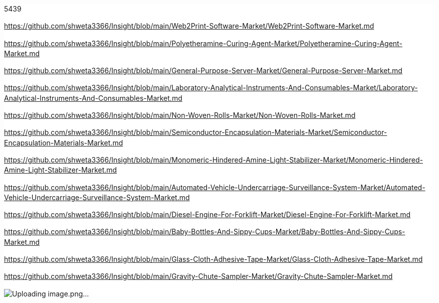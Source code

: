5439</p><p><a href="https://github.com/shweta3366/Insight/blob/main/Web2Print-Software-Market/Web2Print-Software-Market.md">https://github.com/shweta3366/Insight/blob/main/Web2Print-Software-Market/Web2Print-Software-Market.md</a></p><p><a href="https://github.com/shweta3366/Insight/blob/main/Polyetheramine-Curing-Agent-Market/Polyetheramine-Curing-Agent-Market.md">https://github.com/shweta3366/Insight/blob/main/Polyetheramine-Curing-Agent-Market/Polyetheramine-Curing-Agent-Market.md</a></p><p><a href="https://github.com/shweta3366/Insight/blob/main/General-Purpose-Server-Market/General-Purpose-Server-Market.md">https://github.com/shweta3366/Insight/blob/main/General-Purpose-Server-Market/General-Purpose-Server-Market.md</a></p><p><a href="https://github.com/shweta3366/Insight/blob/main/Laboratory-Analytical-Instruments-And-Consumables-Market/Laboratory-Analytical-Instruments-And-Consumables-Market.md">https://github.com/shweta3366/Insight/blob/main/Laboratory-Analytical-Instruments-And-Consumables-Market/Laboratory-Analytical-Instruments-And-Consumables-Market.md</a></p><p><a href="https://github.com/shweta3366/Insight/blob/main/Non-Woven-Rolls-Market/Non-Woven-Rolls-Market.md">https://github.com/shweta3366/Insight/blob/main/Non-Woven-Rolls-Market/Non-Woven-Rolls-Market.md</a></p><p><a href="https://github.com/shweta3366/Insight/blob/main/Semiconductor-Encapsulation-Materials-Market/Semiconductor-Encapsulation-Materials-Market.md">https://github.com/shweta3366/Insight/blob/main/Semiconductor-Encapsulation-Materials-Market/Semiconductor-Encapsulation-Materials-Market.md</a></p><p><a href="https://github.com/shweta3366/Insight/blob/main/Monomeric-Hindered-Amine-Light-Stabilizer-Market/Monomeric-Hindered-Amine-Light-Stabilizer-Market.md">https://github.com/shweta3366/Insight/blob/main/Monomeric-Hindered-Amine-Light-Stabilizer-Market/Monomeric-Hindered-Amine-Light-Stabilizer-Market.md</a></p><p><a href="https://github.com/shweta3366/Insight/blob/main/Automated-Vehicle-Undercarriage-Surveillance-System-Market/Automated-Vehicle-Undercarriage-Surveillance-System-Market.md">https://github.com/shweta3366/Insight/blob/main/Automated-Vehicle-Undercarriage-Surveillance-System-Market/Automated-Vehicle-Undercarriage-Surveillance-System-Market.md</a></p><p><a href="https://github.com/shweta3366/Insight/blob/main/Diesel-Engine-For-Forklift-Market/Diesel-Engine-For-Forklift-Market.md">https://github.com/shweta3366/Insight/blob/main/Diesel-Engine-For-Forklift-Market/Diesel-Engine-For-Forklift-Market.md</a></p><p><a href="https://github.com/shweta3366/Insight/blob/main/Baby-Bottles-And-Sippy-Cups-Market/Baby-Bottles-And-Sippy-Cups-Market.md">https://github.com/shweta3366/Insight/blob/main/Baby-Bottles-And-Sippy-Cups-Market/Baby-Bottles-And-Sippy-Cups-Market.md</a></p><p><a href="https://github.com/shweta3366/Insight/blob/main/Glass-Cloth-Adhesive-Tape-Market/Glass-Cloth-Adhesive-Tape-Market.md">https://github.com/shweta3366/Insight/blob/main/Glass-Cloth-Adhesive-Tape-Market/Glass-Cloth-Adhesive-Tape-Market.md</a></p><p><a href="https://github.com/shweta3366/Insight/blob/main/Gravity-Chute-Sampler-Market/Gravity-Chute-Sampler-Market.md">https://github.com/shweta3366/Insight/blob/main/Gravity-Chute-Sampler-Market/Gravity-Chute-Sampler-Market.md</a></p>
![Uploading image.png…]()
